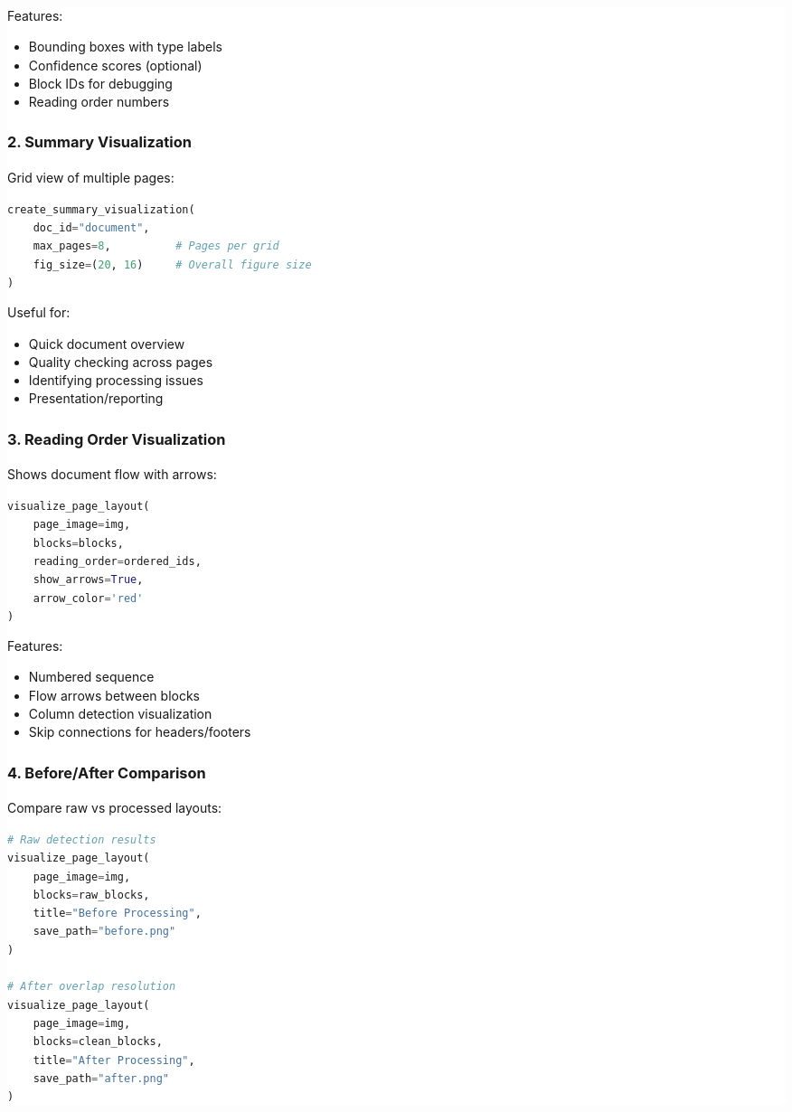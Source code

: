 Features:
- Bounding boxes with type labels
- Confidence scores (optional)
- Block IDs for debugging
- Reading order numbers

### 2. Summary Visualization

Grid view of multiple pages:

```python
create_summary_visualization(
    doc_id="document",
    max_pages=8,          # Pages per grid
    fig_size=(20, 16)     # Overall figure size
)
```

Useful for:
- Quick document overview
- Quality checking across pages
- Identifying processing issues
- Presentation/reporting

### 3. Reading Order Visualization

Shows document flow with arrows:

```python
visualize_page_layout(
    page_image=img,
    blocks=blocks,
    reading_order=ordered_ids,
    show_arrows=True,
    arrow_color='red'
)
```

Features:
- Numbered sequence
- Flow arrows between blocks
- Column detection visualization
- Skip connections for headers/footers

### 4. Before/After Comparison

Compare raw vs processed layouts:

```python
# Raw detection results
visualize_page_layout(
    page_image=img,
    blocks=raw_blocks,
    title="Before Processing",
    save_path="before.png"
)

# After overlap resolution
visualize_page_layout(
    page_image=img,
    blocks=clean_blocks,
    title="After Processing", 
    save_path="after.png"
)
```
